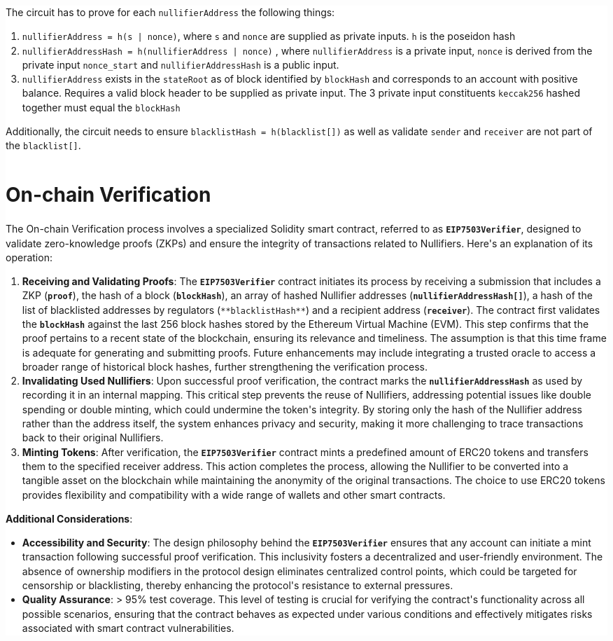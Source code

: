 The circuit has to prove for each `nullifierAddress` the following things:

1. `nullifierAddress = h(s | nonce)`, where `s` and `nonce` are supplied as private inputs. `h` is the poseidon hash
2. `nullifierAddressHash = h(nullifierAddress | nonce)` , where `nullifierAddress` is a private input, `nonce` is derived from the private input `nonce_start` and `nullifierAddressHash` is a public input.
3. `nullifierAddress` exists in the `stateRoot` as of block identified by `blockHash` and corresponds to an account with positive balance. Requires a valid block header to be supplied as private input. The 3 private input constituents  `keccak256`  hashed together must equal the `blockHash`

Additionally, the circuit needs to ensure `blacklistHash = h(blacklist[])` as well as validate `sender` and `receiver` are not part of the `blacklist[]`.

# **On-chain Verification**

The On-chain Verification process involves a specialized Solidity smart contract, referred to as **`EIP7503Verifier`**, designed to validate zero-knowledge proofs (ZKPs) and ensure the integrity of transactions related to Nullifiers. Here's an explanation of its operation:

1. **Receiving and Validating Proofs**: The **`EIP7503Verifier`** contract initiates its process by receiving a submission that includes a ZKP (**`proof`**), the hash of a block (**`blockHash`**), an array of hashed Nullifier addresses (**`nullifierAddressHash[]`**), a hash of the list of blacklisted addresses by regulators (`**blacklistHash**`) and a recipient address (**`receiver`**). The contract first validates the **`blockHash`** against the last 256 block hashes stored by the Ethereum Virtual Machine (EVM). This step confirms that the proof pertains to a recent state of the blockchain, ensuring its relevance and timeliness. The assumption is that this time frame is adequate for generating and submitting proofs. Future enhancements may include integrating a trusted oracle to access a broader range of historical block hashes, further strengthening the verification process.
2. **Invalidating Used Nullifiers**: Upon successful proof verification, the contract marks the **`nullifierAddressHash`** as used by recording it in an internal mapping. This critical step prevents the reuse of Nullifiers, addressing potential issues like double spending or double minting, which could undermine the token's integrity. By storing only the hash of the Nullifier address rather than the address itself, the system enhances privacy and security, making it more challenging to trace transactions back to their original Nullifiers.
3. **Minting Tokens**: After verification, the **`EIP7503Verifier`** contract mints a predefined amount of ERC20 tokens and transfers them to the specified receiver address. This action completes the process, allowing the Nullifier to be converted into a tangible asset on the blockchain while maintaining the anonymity of the original transactions. The choice to use ERC20 tokens provides flexibility and compatibility with a wide range of wallets and other smart contracts.

**Additional Considerations**:

- **Accessibility and Security**: The design philosophy behind the **`EIP7503Verifier`** ensures that any account can initiate a mint transaction following successful proof verification. This inclusivity fosters a decentralized and user-friendly environment. The absence of ownership modifiers in the protocol design eliminates centralized control points, which could be targeted for censorship or blacklisting, thereby enhancing the protocol's resistance to external pressures.
- **Quality Assurance**: > 95% test coverage. This level of testing is crucial for verifying the contract's functionality across all possible scenarios, ensuring that the contract behaves as expected under various conditions and effectively mitigates risks associated with smart contract vulnerabilities.
